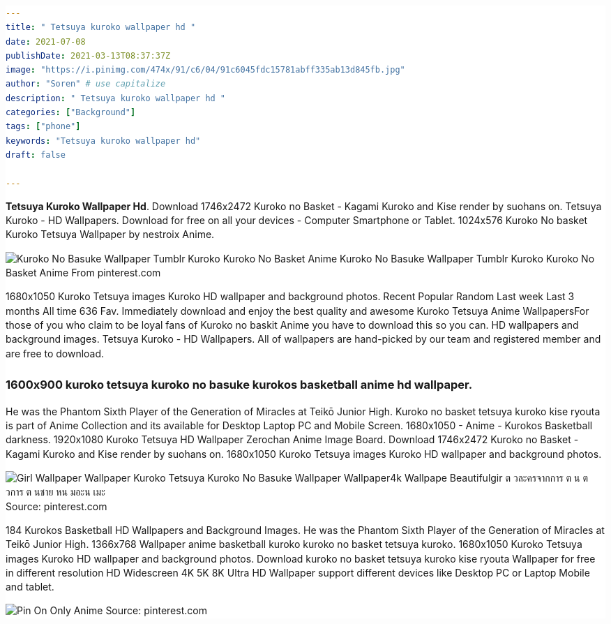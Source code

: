 ```yaml
---
title: " Tetsuya kuroko wallpaper hd "
date: 2021-07-08
publishDate: 2021-03-13T08:37:37Z
image: "https://i.pinimg.com/474x/91/c6/04/91c6045fdc15781abff335ab13d845fb.jpg"
author: "Soren" # use capitalize
description: " Tetsuya kuroko wallpaper hd "
categories: ["Background"]
tags: ["phone"]
keywords: "Tetsuya kuroko wallpaper hd"
draft: false

---
```



**Tetsuya Kuroko Wallpaper Hd**. Download 1746x2472 Kuroko no Basket - Kagami Kuroko and Kise render by suohans on. Tetsuya Kuroko - HD Wallpapers. Download for free on all your devices - Computer Smartphone or Tablet. 1024x576 Kuroko No basket Kuroko Tetsuya Wallpaper by nestroix Anime.

![Kuroko No Basuke Wallpaper Tumblr Kuroko Kuroko No Basket Anime](https://i.pinimg.com/originals/cf/1f/f1/cf1ff153ec0fc4c63b018e1350aa332f.gif "Kuroko No Basuke Wallpaper Tumblr Kuroko Kuroko No Basket Anime")
Kuroko No Basuke Wallpaper Tumblr Kuroko Kuroko No Basket Anime From pinterest.com


1680x1050 Kuroko Tetsuya images Kuroko HD wallpaper and background photos. Recent Popular Random Last week Last 3 months All time 636 Fav. Immediately download and enjoy the best quality and awesome Kuroko Tetsuya Anime WallpapersFor those of you who claim to be loyal fans of Kuroko no baskit Anime you have to download this so you can. HD wallpapers and background images. Tetsuya Kuroko - HD Wallpapers. All of wallpapers are hand-picked by our team and registered member and are free to download.

### 1600x900 kuroko tetsuya kuroko no basuke kurokos basketball anime hd wallpaper.

He was the Phantom Sixth Player of the Generation of Miracles at Teikō Junior High. Kuroko no basket tetsuya kuroko kise ryouta is part of Anime Collection and its available for Desktop Laptop PC and Mobile Screen. 1680x1050 - Anime - Kurokos Basketball darkness. 1920x1080 Kuroko Tetsuya HD Wallpaper Zerochan Anime Image Board. Download 1746x2472 Kuroko no Basket - Kagami Kuroko and Kise render by suohans on. 1680x1050 Kuroko Tetsuya images Kuroko HD wallpaper and background photos.


![Girl Wallpaper Wallpaper Kuroko Tetsuya Kuroko No Basuke Wallpaper Wallpaper4k Wallpape Beautifulgir ต วละครจากการ ต น ต วการ ต นชาย หน มอะน เมะ](https://i.pinimg.com/736x/14/d4/25/14d4258e0ee46ef0bc0841516a3a3e48.jpg "Girl Wallpaper Wallpaper Kuroko Tetsuya Kuroko No Basuke Wallpaper Wallpaper4k Wallpape Beautifulgir ต วละครจากการ ต น ต วการ ต นชาย หน มอะน เมะ")
Source: pinterest.com

184 Kurokos Basketball HD Wallpapers and Background Images. He was the Phantom Sixth Player of the Generation of Miracles at Teikō Junior High. 1366x768 Wallpaper anime basketball kuroko kuroko no basket tetsuya kuroko. 1680x1050 Kuroko Tetsuya images Kuroko HD wallpaper and background photos. Download kuroko no basket tetsuya kuroko kise ryouta Wallpaper for free in different resolution HD Widescreen 4K 5K 8K Ultra HD Wallpaper support different devices like Desktop PC or Laptop Mobile and tablet.

![Pin On Only Anime](https://i.pinimg.com/originals/a5/e0/46/a5e046465dc5c941637c4b3555c53605.jpg "Pin On Only Anime")
Source: pinterest.com
